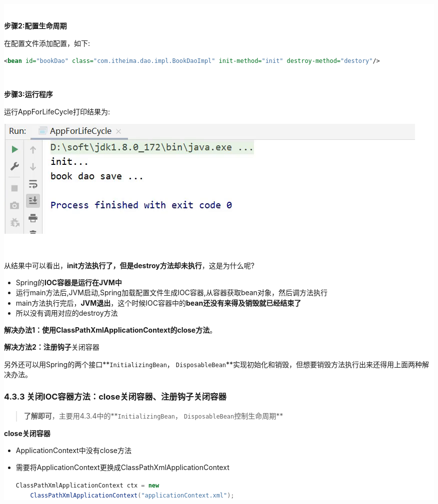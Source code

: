 ![点击并拖拽以移动](data:image/gif;base64,R0lGODlhAQABAPABAP///wAAACH5BAEKAAAALAAAAAABAAEAAAICRAEAOw==)

**步骤2:配置生命周期**

在配置文件添加配置，如下:

```XML
<bean id="bookDao" class="com.itheima.dao.impl.BookDaoImpl" init-method="init" destroy-method="destory"/>
```

![点击并拖拽以移动](data:image/gif;base64,R0lGODlhAQABAPABAP///wAAACH5BAEKAAAALAAAAAABAAEAAAICRAEAOw==)

**步骤3:运行程序**

运行AppForLifeCycle打印结果为:

![img](Spring基础1——Spring（配置开发版）,IOC和DI.assets/2cd54ae672719f826884fcbf4c367670.png)

![点击并拖拽以移动](data:image/gif;base64,R0lGODlhAQABAPABAP///wAAACH5BAEKAAAALAAAAAABAAEAAAICRAEAOw==)

从结果中可以看出，**init方法执行了，但是destroy方法却未执行**，这是为什么呢?

- Spring的**IOC容器是运行在JVM中**
- 运行main方法后,JVM启动,Spring加载配置文件生成IOC容器,从容器获取bean对象，然后调方法执行
- main方法执行完后，**JVM退出**，这个时候IOC容器中的**bean还没有来得及销毁就已经结束了**
- 所以没有调用对应的destroy方法

**解决办法1：**使用ClassPathXmlApplicationContext的**close方法**。

**解决方法2：注册钩子**关闭容器

另外还可以用Spring的两个接口**`InitializingBean`， `DisposableBean`**实现初始化和销毁，但想要销毁方法执行出来还得用上面两种解决办法。

### 4.3.3 关闭IOC容器方法：close关闭容器、**注册钩子关闭容器**

> **了解即可**，主要用4.3.4中的**`InitializingBean`， `DisposableBean`控制生命周期** 

**close关闭容器**

- ApplicationContext中没有close方法

- 需要将ApplicationContext更换成ClassPathXmlApplicationContext

  ```java
  ClassPathXmlApplicationContext ctx = new 
      ClassPathXmlApplicationContext("applicationContext.xml");
  ```
